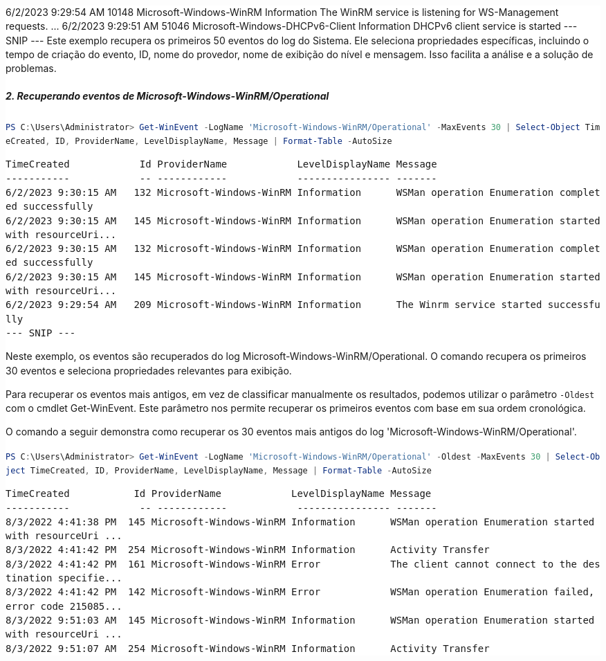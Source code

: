 6/2/2023 9:29:54 AM 10148 Microsoft-Windows-WinRM                  Information      The WinRM service is listening for WS-Management requests. ...
6/2/2023 9:29:51 AM 51046 Microsoft-Windows-DHCPv6-Client          Information      DHCPv6 client service is started
--- SNIP ---
</pre>
Este exemplo recupera os primeiros 50 eventos do log do Sistema. Ele seleciona propriedades específicas, incluindo o tempo de criação do evento, ID, nome do provedor, nome de exibição do nível e mensagem. Isso facilita a análise e a solução de problemas.

##### 2. **Recuperando eventos de Microsoft-Windows-WinRM/Operational**
```powershell
PS C:\Users\Administrator> Get-WinEvent -LogName 'Microsoft-Windows-WinRM/Operational' -MaxEvents 30 | Select-Object TimeCreated, ID, ProviderName, LevelDisplayName, Message | Format-Table -AutoSize
```
<pre style="overflow-x:scroll;">
TimeCreated            Id ProviderName            LevelDisplayName Message
-----------            -- ------------            ---------------- -------
6/2/2023 9:30:15 AM   132 Microsoft-Windows-WinRM Information      WSMan operation Enumeration completed successfully
6/2/2023 9:30:15 AM   145 Microsoft-Windows-WinRM Information      WSMan operation Enumeration started with resourceUri...
6/2/2023 9:30:15 AM   132 Microsoft-Windows-WinRM Information      WSMan operation Enumeration completed successfully
6/2/2023 9:30:15 AM   145 Microsoft-Windows-WinRM Information      WSMan operation Enumeration started with resourceUri...
6/2/2023 9:29:54 AM   209 Microsoft-Windows-WinRM Information      The Winrm service started successfully
--- SNIP ---
</pre>

Neste exemplo, os eventos são recuperados do log Microsoft-Windows-WinRM/Operational. O comando recupera os primeiros 30 eventos e seleciona propriedades relevantes para exibição.

Para recuperar os eventos mais antigos, em vez de classificar manualmente os resultados, podemos utilizar o parâmetro `-Oldest` com o cmdlet Get-WinEvent. Este parâmetro nos permite recuperar os primeiros eventos com base em sua ordem cronológica.

O comando a seguir demonstra como recuperar os 30 eventos mais antigos do log 'Microsoft-Windows-WinRM/Operational'.

```powershell
PS C:\Users\Administrator> Get-WinEvent -LogName 'Microsoft-Windows-WinRM/Operational' -Oldest -MaxEvents 30 | Select-Object TimeCreated, ID, ProviderName, LevelDisplayName, Message | Format-Table -AutoSize
```
<pre style="overflow-x:scroll;">
TimeCreated           Id ProviderName            LevelDisplayName Message
-----------            -- ------------            ---------------- -------
8/3/2022 4:41:38 PM  145 Microsoft-Windows-WinRM Information      WSMan operation Enumeration started with resourceUri ...
8/3/2022 4:41:42 PM  254 Microsoft-Windows-WinRM Information      Activity Transfer
8/3/2022 4:41:42 PM  161 Microsoft-Windows-WinRM Error            The client cannot connect to the destination specifie...
8/3/2022 4:41:42 PM  142 Microsoft-Windows-WinRM Error            WSMan operation Enumeration failed, error code 215085...
8/3/2022 9:51:03 AM  145 Microsoft-Windows-WinRM Information      WSMan operation Enumeration started with resourceUri ...
8/3/2022 9:51:07 AM  254 Microsoft-Windows-WinRM Information      Activity Transfer
</pre>

